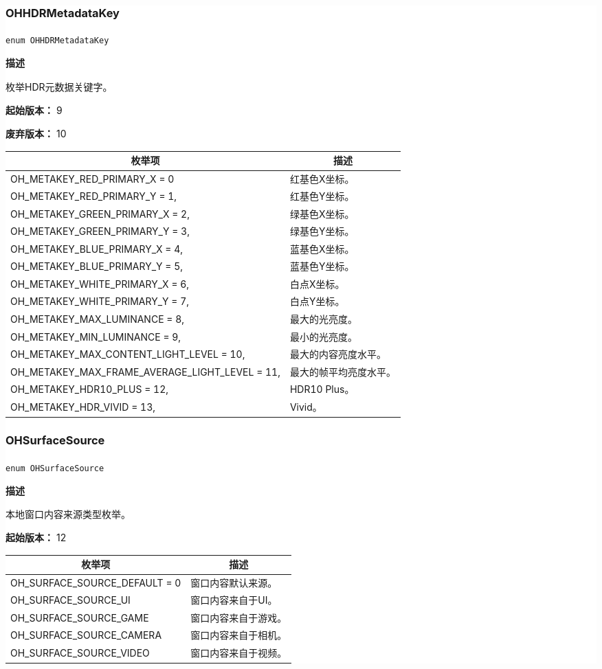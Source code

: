 ### OHHDRMetadataKey

```
enum OHHDRMetadataKey
```

**描述**

枚举HDR元数据关键字。

**起始版本：** 9

**废弃版本：** 10

| 枚举项 | 描述 |
| -- | -- |
| OH_METAKEY_RED_PRIMARY_X = 0 | 红基色X坐标。 |
| OH_METAKEY_RED_PRIMARY_Y = 1, | 红基色Y坐标。 |
| OH_METAKEY_GREEN_PRIMARY_X = 2, | 绿基色X坐标。 |
| OH_METAKEY_GREEN_PRIMARY_Y = 3, | 绿基色Y坐标。 |
| OH_METAKEY_BLUE_PRIMARY_X = 4, | 蓝基色X坐标。 |
| OH_METAKEY_BLUE_PRIMARY_Y = 5, | 蓝基色Y坐标。 |
| OH_METAKEY_WHITE_PRIMARY_X = 6, | 白点X坐标。 |
| OH_METAKEY_WHITE_PRIMARY_Y = 7, | 白点Y坐标。 |
| OH_METAKEY_MAX_LUMINANCE = 8, | 最大的光亮度。 |
| OH_METAKEY_MIN_LUMINANCE = 9, | 最小的光亮度。 |
| OH_METAKEY_MAX_CONTENT_LIGHT_LEVEL = 10, | 最大的内容亮度水平。 |
| OH_METAKEY_MAX_FRAME_AVERAGE_LIGHT_LEVEL = 11, | 最大的帧平均亮度水平。 |
| OH_METAKEY_HDR10_PLUS = 12, | HDR10 Plus。 |
| OH_METAKEY_HDR_VIVID = 13, | Vivid。 |

### OHSurfaceSource

```
enum OHSurfaceSource
```

**描述**

本地窗口内容来源类型枚举。

**起始版本：** 12

| 枚举项 | 描述 |
| -- | -- |
| OH_SURFACE_SOURCE_DEFAULT = 0 | 窗口内容默认来源。 |
| OH_SURFACE_SOURCE_UI | 窗口内容来自于UI。 |
| OH_SURFACE_SOURCE_GAME | 窗口内容来自于游戏。 |
| OH_SURFACE_SOURCE_CAMERA | 窗口内容来自于相机。 |
| OH_SURFACE_SOURCE_VIDEO | 窗口内容来自于视频。 |
